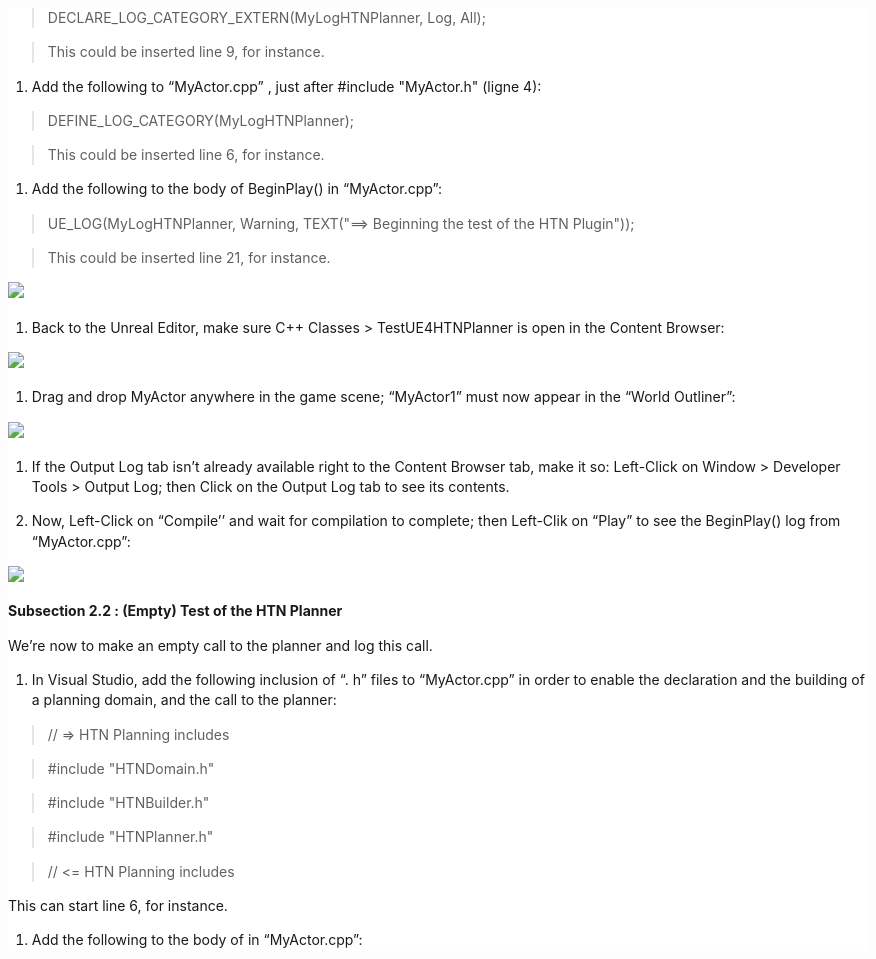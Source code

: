 >   DECLARE_LOG_CATEGORY_EXTERN(MyLogHTNPlanner, Log, All);

>   This could be inserted line 9, for instance.

1.  Add the following to “MyActor.cpp” , just after \#include "MyActor.h" (ligne
    4):

>   DEFINE_LOG_CATEGORY(MyLogHTNPlanner);

>   This could be inserted line 6, for instance.

1.  Add the following to the body of BeginPlay() in “MyActor.cpp”:

>   UE_LOG(MyLogHTNPlanner, Warning, TEXT("==\> Beginning the test of the HTN
>   Plugin"));

>   This could be inserted line 21, for instance.

![](media/db8eecb10fe5d36d1194bd5da16e390a.png)

1.  Back to the Unreal Editor, make sure C++ Classes \> TestUE4HTNPlanner is
    open in the Content Browser:

![](media/7a75c901730cdcc94d5dff6358873187.png)

1.  Drag and drop MyActor anywhere in the game scene; “MyActor1” must now appear
    in the “World Outliner”:

![](media/e2c593805467d4d76d3c94bd4e7c8a86.png)

1.  If the Output Log tab isn’t already available right to the Content Browser
    tab, make it so: Left-Click on Window \> Developer Tools \> Output Log; then
    Click on the Output Log tab to see its contents.

2.  Now, Left-Click on “Compile’’ and wait for compilation to complete; then
    Left-Clik on “Play” to see the BeginPlay() log from “MyActor.cpp”:

![](media/3b2353a9d86bc22bfedc6bb3eb3d2b12.png)

**Subsection 2.2 : (Empty) Test of the HTN Planner**

We’re now to make an empty call to the planner and log this call.

1.  In Visual Studio, add the following inclusion of “. h” files to
    “MyActor.cpp” in order to enable the declaration and the building of a
    planning domain, and the call to the planner:

>   // =\> HTN Planning includes

>   \#include "HTNDomain.h"

>   \#include "HTNBuilder.h"

>   \#include "HTNPlanner.h"

>   // \<= HTN Planning includes

This can start line 6, for instance.

1.  Add the following to the body of in “MyActor.cpp”:
